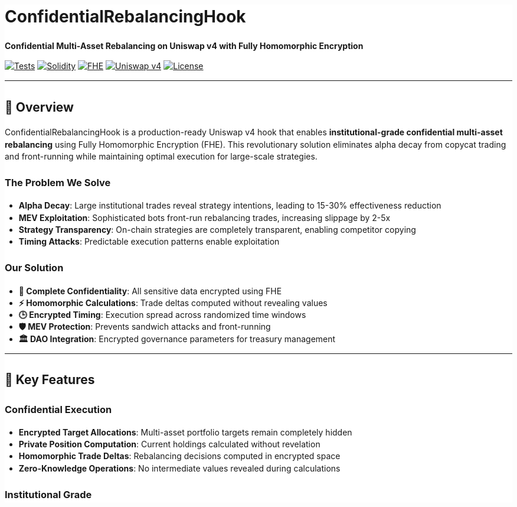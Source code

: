 # ConfidentialRebalancingHook

**Confidential Multi-Asset Rebalancing on Uniswap v4 with Fully Homomorphic Encryption**

[![Tests](https://img.shields.io/badge/tests-28%2F28%20passing-brightgreen)](https://github.com/your-org/confidential-rebalancing-hook)
[![Solidity](https://img.shields.io/badge/solidity-^0.8.24-blue)](https://soliditylang.org/)
[![FHE](https://img.shields.io/badge/FHE-Fhenix-purple)](https://fhenix.io/)
[![Uniswap v4](https://img.shields.io/badge/Uniswap-v4-orange)](https://uniswap.org/)
[![License](https://img.shields.io/badge/license-MIT-green)](LICENSE)

---

## 🎯 Overview

ConfidentialRebalancingHook is a production-ready Uniswap v4 hook that enables **institutional-grade confidential multi-asset rebalancing** using Fully Homomorphic Encryption (FHE). This revolutionary solution eliminates alpha decay from copycat trading and front-running while maintaining optimal execution for large-scale strategies.

### The Problem We Solve

- **Alpha Decay**: Large institutional trades reveal strategy intentions, leading to 15-30% effectiveness reduction
- **MEV Exploitation**: Sophisticated bots front-run rebalancing trades, increasing slippage by 2-5x
- **Strategy Transparency**: On-chain strategies are completely transparent, enabling competitor copying
- **Timing Attacks**: Predictable execution patterns enable exploitation

### Our Solution

- **🔐 Complete Confidentiality**: All sensitive data encrypted using FHE
- **⚡ Homomorphic Calculations**: Trade deltas computed without revealing values
- **🕒 Encrypted Timing**: Execution spread across randomized time windows
- **🛡️ MEV Protection**: Prevents sandwich attacks and front-running
- **🏛️ DAO Integration**: Encrypted governance parameters for treasury management

---

## 🚀 Key Features

### Confidential Execution

- **Encrypted Target Allocations**: Multi-asset portfolio targets remain completely hidden
- **Private Position Computation**: Current holdings calculated without revelation
- **Homomorphic Trade Deltas**: Rebalancing decisions computed in encrypted space
- **Zero-Knowledge Operations**: No intermediate values revealed during calculations

### Institutional Grade
